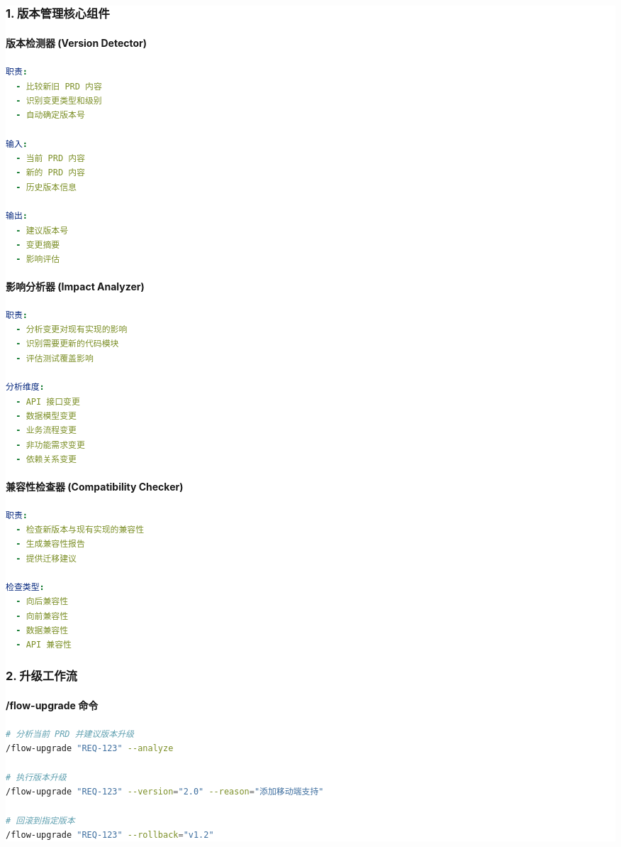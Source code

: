 ### 1. 版本管理核心组件

#### 版本检测器 (Version Detector)
```yaml
职责:
  - 比较新旧 PRD 内容
  - 识别变更类型和级别
  - 自动确定版本号

输入:
  - 当前 PRD 内容
  - 新的 PRD 内容
  - 历史版本信息

输出:
  - 建议版本号
  - 变更摘要
  - 影响评估
```

#### 影响分析器 (Impact Analyzer)
```yaml
职责:
  - 分析变更对现有实现的影响
  - 识别需要更新的代码模块
  - 评估测试覆盖影响

分析维度:
  - API 接口变更
  - 数据模型变更
  - 业务流程变更
  - 非功能需求变更
  - 依赖关系变更
```

#### 兼容性检查器 (Compatibility Checker)
```yaml
职责:
  - 检查新版本与现有实现的兼容性
  - 生成兼容性报告
  - 提供迁移建议

检查类型:
  - 向后兼容性
  - 向前兼容性
  - 数据兼容性
  - API 兼容性
```

### 2. 升级工作流

#### /flow-upgrade 命令
```bash
# 分析当前 PRD 并建议版本升级
/flow-upgrade "REQ-123" --analyze

# 执行版本升级
/flow-upgrade "REQ-123" --version="2.0" --reason="添加移动端支持"

# 回滚到指定版本
/flow-upgrade "REQ-123" --rollback="v1.2"
```
